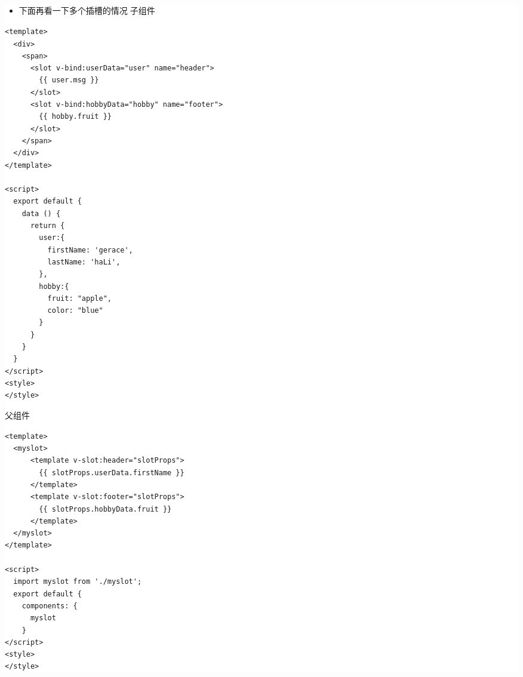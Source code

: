 * 下面再看一下多个插槽的情况 子组件

```vue
<template>
  <div>
    <span>
      <slot v-bind:userData="user" name="header">
        {{ user.msg }}
      </slot>
      <slot v-bind:hobbyData="hobby" name="footer">
        {{ hobby.fruit }}
      </slot>
    </span>
  </div>
</template>

<script>
  export default {
    data () {
      return {
        user:{
          firstName: 'gerace',
          lastName: 'haLi',
        },
        hobby:{
          fruit: "apple",
          color: "blue"
        }
      }
    }
  }
</script>
<style>
</style>
```

父组件
```vue
<template>
  <myslot>
      <template v-slot:header="slotProps">
        {{ slotProps.userData.firstName }}
      </template>
      <template v-slot:footer="slotProps">
        {{ slotProps.hobbyData.fruit }}
      </template>
  </myslot>
</template>

<script>
  import myslot from './myslot';
  export default {
    components: {
      myslot
    }
</script>
<style>
</style>
```
